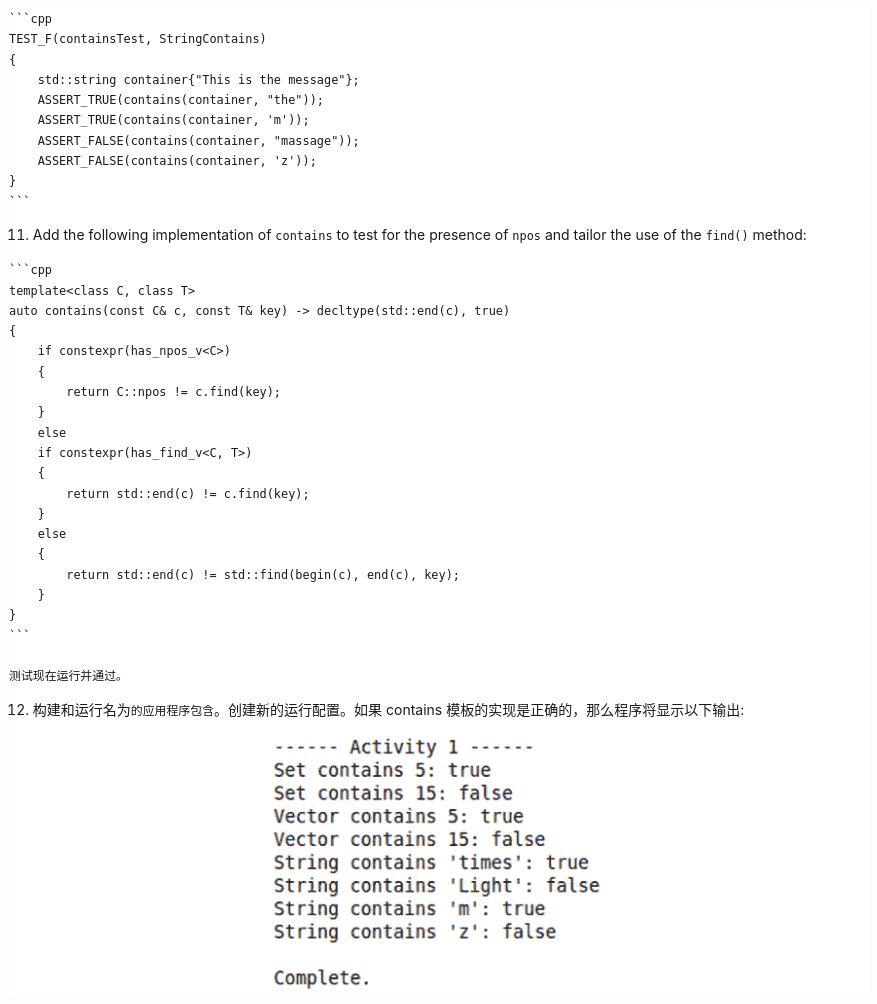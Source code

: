     ```cpp
    TEST_F(containsTest, StringContains)
    {
        std::string container{"This is the message"};
        ASSERT_TRUE(contains(container, "the"));
        ASSERT_TRUE(contains(container, 'm'));
        ASSERT_FALSE(contains(container, "massage"));
        ASSERT_FALSE(contains(container, 'z'));
    }
    ```

11.  Add the following implementation of `contains` to test for the presence of `npos` and tailor the use of the `find()` method:

    ```cpp
    template<class C, class T>
    auto contains(const C& c, const T& key) -> decltype(std::end(c), true)
    {
        if constexpr(has_npos_v<C>)
        {
            return C::npos != c.find(key);
        }
        else
        if constexpr(has_find_v<C, T>)
        {
            return std::end(c) != c.find(key);
        }
        else
        {
            return std::end(c) != std::find(begin(c), end(c), key);
        }
    }
    ```

    测试现在运行并通过。

12.  构建和运行名为`的应用程序包含`。创建新的运行配置。如果 contains 模板的实现是正确的，那么程序将显示以下输出:

![Figure 2B.36: Output from the successful implementation of contains ](img/C14583_02B_36.jpg)
